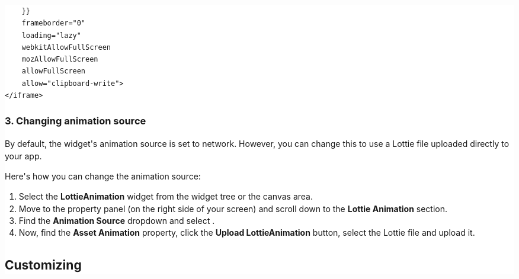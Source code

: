         }}
        frameborder="0"
        loading="lazy"
        webkitAllowFullScreen
        mozAllowFullScreen
        allowFullScreen
        allow="clipboard-write">
    </iframe>
</div>
<p></p>

### 3. Changing animation source

By default, the widget's animation source is set to network. However, you can change this to use a Lottie file uploaded directly to your app.

Here's how you can change the animation source:

1. Select the **LottieAnimation** widget from the widget tree or the canvas area.
2. Move to the property panel (on the right side of your screen) and scroll down to the **Lottie Animation** section.
3. Find the **Animation Source** dropdown and select .
4. Now, find the **Asset Animation** property, click the **Upload LottieAnimation** button, select the Lottie file and upload it.

<div style={{
    position: 'relative',
    paddingBottom: 'calc(56.67989417989418% + 41px)', // Keeps the aspect ratio and additional padding
    height: 0,
    width: '100%'}}>
    <iframe 
        src="https://www.loom.com/embed/63ea5db22a0c407aba1428d1432f40a2?sid=50c0ac8d-d8e0-46c7-8432-54099174b003"
        title=""
        style={{
            position: 'absolute',
            top: 0,
            left: 0,
            width: '100%',
            height: '100%',
            colorScheme: 'light'
        }}
        frameborder="0"
        loading="lazy"
        webkitAllowFullScreen
        mozAllowFullScreen
        allowFullScreen
        allow="clipboard-write">
    </iframe>
</div>
<p></p>

## Customizing
